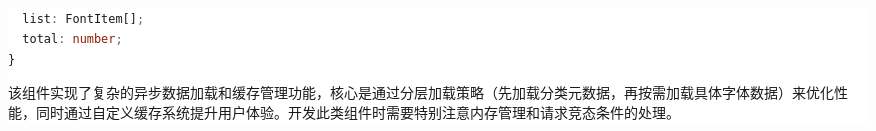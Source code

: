```typescript
  list: FontItem[];
  total: number;
}
```

该组件实现了复杂的异步数据加载和缓存管理功能，核心是通过分层加载策略（先加载分类元数据，再按需加载具体字体数据）来优化性能，同时通过自定义缓存系统提升用户体验。开发此类组件时需要特别注意内存管理和请求竞态条件的处理。
